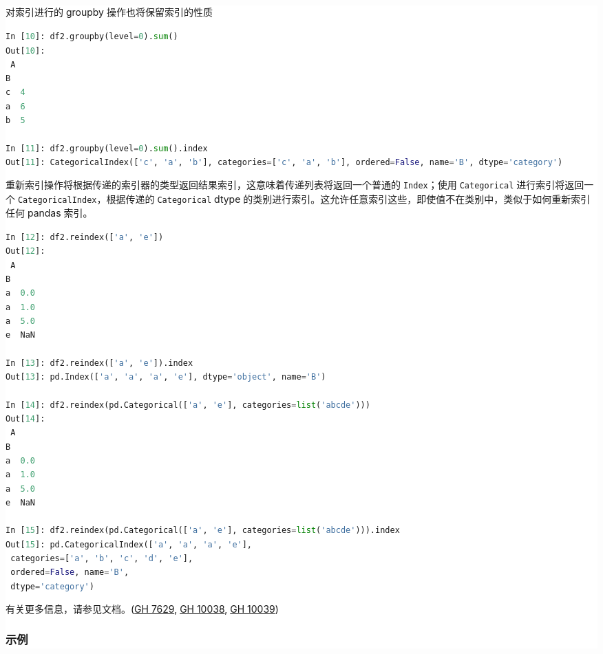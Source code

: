 对索引进行的 groupby 操作也将保留索引的性质

```py
In [10]: df2.groupby(level=0).sum()
Out[10]:
 A
B
c  4
a  6
b  5

In [11]: df2.groupby(level=0).sum().index
Out[11]: CategoricalIndex(['c', 'a', 'b'], categories=['c', 'a', 'b'], ordered=False, name='B', dtype='category') 
```

重新索引操作将根据传递的索引器的类型返回结果索引，这意味着传递列表将返回一个普通的 `Index`；使用 `Categorical` 进行索引将返回一个 `CategoricalIndex`，根据传递的 `Categorical` dtype 的类别进行索引。这允许任意索引这些，即使值不在类别中，类似于如何重新索引任何 pandas 索引。

```py
In [12]: df2.reindex(['a', 'e'])
Out[12]:
 A
B
a  0.0
a  1.0
a  5.0
e  NaN

In [13]: df2.reindex(['a', 'e']).index
Out[13]: pd.Index(['a', 'a', 'a', 'e'], dtype='object', name='B')

In [14]: df2.reindex(pd.Categorical(['a', 'e'], categories=list('abcde')))
Out[14]:
 A
B
a  0.0
a  1.0
a  5.0
e  NaN

In [15]: df2.reindex(pd.Categorical(['a', 'e'], categories=list('abcde'))).index
Out[15]: pd.CategoricalIndex(['a', 'a', 'a', 'e'],
 categories=['a', 'b', 'c', 'd', 'e'],
 ordered=False, name='B',
 dtype='category') 
```

有关更多信息，请参见文档。([GH 7629](https://github.com/pandas-dev/pandas/issues/7629), [GH 10038](https://github.com/pandas-dev/pandas/issues/10038), [GH 10039](https://github.com/pandas-dev/pandas/issues/10039))

### 示例
